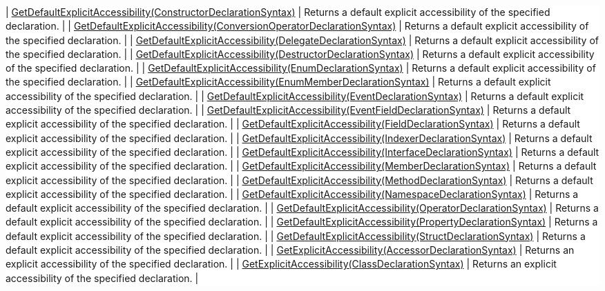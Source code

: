 | [GetDefaultExplicitAccessibility(ConstructorDeclarationSyntax)](GetDefaultExplicitAccessibility/README.md#Roslynator_CSharp_SyntaxAccessibility_GetDefaultExplicitAccessibility_Microsoft_CodeAnalysis_CSharp_Syntax_ConstructorDeclarationSyntax_) | Returns a default explicit accessibility of the specified declaration\. |
| [GetDefaultExplicitAccessibility(ConversionOperatorDeclarationSyntax)](GetDefaultExplicitAccessibility/README.md#Roslynator_CSharp_SyntaxAccessibility_GetDefaultExplicitAccessibility_Microsoft_CodeAnalysis_CSharp_Syntax_ConversionOperatorDeclarationSyntax_) | Returns a default explicit accessibility of the specified declaration\. |
| [GetDefaultExplicitAccessibility(DelegateDeclarationSyntax)](GetDefaultExplicitAccessibility/README.md#Roslynator_CSharp_SyntaxAccessibility_GetDefaultExplicitAccessibility_Microsoft_CodeAnalysis_CSharp_Syntax_DelegateDeclarationSyntax_) | Returns a default explicit accessibility of the specified declaration\. |
| [GetDefaultExplicitAccessibility(DestructorDeclarationSyntax)](GetDefaultExplicitAccessibility/README.md#Roslynator_CSharp_SyntaxAccessibility_GetDefaultExplicitAccessibility_Microsoft_CodeAnalysis_CSharp_Syntax_DestructorDeclarationSyntax_) | Returns a default explicit accessibility of the specified declaration\. |
| [GetDefaultExplicitAccessibility(EnumDeclarationSyntax)](GetDefaultExplicitAccessibility/README.md#Roslynator_CSharp_SyntaxAccessibility_GetDefaultExplicitAccessibility_Microsoft_CodeAnalysis_CSharp_Syntax_EnumDeclarationSyntax_) | Returns a default explicit accessibility of the specified declaration\. |
| [GetDefaultExplicitAccessibility(EnumMemberDeclarationSyntax)](GetDefaultExplicitAccessibility/README.md#Roslynator_CSharp_SyntaxAccessibility_GetDefaultExplicitAccessibility_Microsoft_CodeAnalysis_CSharp_Syntax_EnumMemberDeclarationSyntax_) | Returns a default explicit accessibility of the specified declaration\. |
| [GetDefaultExplicitAccessibility(EventDeclarationSyntax)](GetDefaultExplicitAccessibility/README.md#Roslynator_CSharp_SyntaxAccessibility_GetDefaultExplicitAccessibility_Microsoft_CodeAnalysis_CSharp_Syntax_EventDeclarationSyntax_) | Returns a default explicit accessibility of the specified declaration\. |
| [GetDefaultExplicitAccessibility(EventFieldDeclarationSyntax)](GetDefaultExplicitAccessibility/README.md#Roslynator_CSharp_SyntaxAccessibility_GetDefaultExplicitAccessibility_Microsoft_CodeAnalysis_CSharp_Syntax_EventFieldDeclarationSyntax_) | Returns a default explicit accessibility of the specified declaration\. |
| [GetDefaultExplicitAccessibility(FieldDeclarationSyntax)](GetDefaultExplicitAccessibility/README.md#Roslynator_CSharp_SyntaxAccessibility_GetDefaultExplicitAccessibility_Microsoft_CodeAnalysis_CSharp_Syntax_FieldDeclarationSyntax_) | Returns a default explicit accessibility of the specified declaration\. |
| [GetDefaultExplicitAccessibility(IndexerDeclarationSyntax)](GetDefaultExplicitAccessibility/README.md#Roslynator_CSharp_SyntaxAccessibility_GetDefaultExplicitAccessibility_Microsoft_CodeAnalysis_CSharp_Syntax_IndexerDeclarationSyntax_) | Returns a default explicit accessibility of the specified declaration\. |
| [GetDefaultExplicitAccessibility(InterfaceDeclarationSyntax)](GetDefaultExplicitAccessibility/README.md#Roslynator_CSharp_SyntaxAccessibility_GetDefaultExplicitAccessibility_Microsoft_CodeAnalysis_CSharp_Syntax_InterfaceDeclarationSyntax_) | Returns a default explicit accessibility of the specified declaration\. |
| [GetDefaultExplicitAccessibility(MemberDeclarationSyntax)](GetDefaultExplicitAccessibility/README.md#Roslynator_CSharp_SyntaxAccessibility_GetDefaultExplicitAccessibility_Microsoft_CodeAnalysis_CSharp_Syntax_MemberDeclarationSyntax_) | Returns a default explicit accessibility of the specified declaration\. |
| [GetDefaultExplicitAccessibility(MethodDeclarationSyntax)](GetDefaultExplicitAccessibility/README.md#Roslynator_CSharp_SyntaxAccessibility_GetDefaultExplicitAccessibility_Microsoft_CodeAnalysis_CSharp_Syntax_MethodDeclarationSyntax_) | Returns a default explicit accessibility of the specified declaration\. |
| [GetDefaultExplicitAccessibility(NamespaceDeclarationSyntax)](GetDefaultExplicitAccessibility/README.md#Roslynator_CSharp_SyntaxAccessibility_GetDefaultExplicitAccessibility_Microsoft_CodeAnalysis_CSharp_Syntax_NamespaceDeclarationSyntax_) | Returns a default explicit accessibility of the specified declaration\. |
| [GetDefaultExplicitAccessibility(OperatorDeclarationSyntax)](GetDefaultExplicitAccessibility/README.md#Roslynator_CSharp_SyntaxAccessibility_GetDefaultExplicitAccessibility_Microsoft_CodeAnalysis_CSharp_Syntax_OperatorDeclarationSyntax_) | Returns a default explicit accessibility of the specified declaration\. |
| [GetDefaultExplicitAccessibility(PropertyDeclarationSyntax)](GetDefaultExplicitAccessibility/README.md#Roslynator_CSharp_SyntaxAccessibility_GetDefaultExplicitAccessibility_Microsoft_CodeAnalysis_CSharp_Syntax_PropertyDeclarationSyntax_) | Returns a default explicit accessibility of the specified declaration\. |
| [GetDefaultExplicitAccessibility(StructDeclarationSyntax)](GetDefaultExplicitAccessibility/README.md#Roslynator_CSharp_SyntaxAccessibility_GetDefaultExplicitAccessibility_Microsoft_CodeAnalysis_CSharp_Syntax_StructDeclarationSyntax_) | Returns a default explicit accessibility of the specified declaration\. |
| [GetExplicitAccessibility(AccessorDeclarationSyntax)](GetExplicitAccessibility/README.md#Roslynator_CSharp_SyntaxAccessibility_GetExplicitAccessibility_Microsoft_CodeAnalysis_CSharp_Syntax_AccessorDeclarationSyntax_) | Returns an explicit accessibility of the specified declaration\. |
| [GetExplicitAccessibility(ClassDeclarationSyntax)](GetExplicitAccessibility/README.md#Roslynator_CSharp_SyntaxAccessibility_GetExplicitAccessibility_Microsoft_CodeAnalysis_CSharp_Syntax_ClassDeclarationSyntax_) | Returns an explicit accessibility of the specified declaration\. |